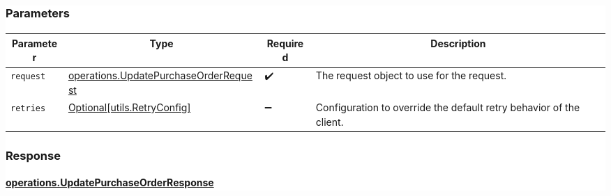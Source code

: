 ### Parameters

| Parameter                                                                                      | Type                                                                                           | Required                                                                                       | Description                                                                                    |
| ---------------------------------------------------------------------------------------------- | ---------------------------------------------------------------------------------------------- | ---------------------------------------------------------------------------------------------- | ---------------------------------------------------------------------------------------------- |
| `request`                                                                                      | [operations.UpdatePurchaseOrderRequest](../../models/operations/updatepurchaseorderrequest.md) | :heavy_check_mark:                                                                             | The request object to use for the request.                                                     |
| `retries`                                                                                      | [Optional[utils.RetryConfig]](../../models/utils/retryconfig.md)                               | :heavy_minus_sign:                                                                             | Configuration to override the default retry behavior of the client.                            |


### Response

**[operations.UpdatePurchaseOrderResponse](../../models/operations/updatepurchaseorderresponse.md)**

